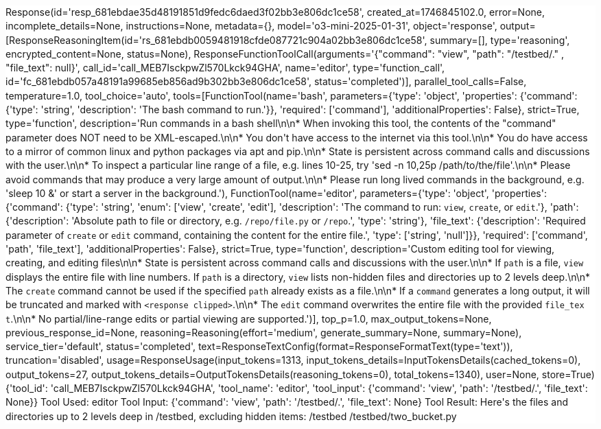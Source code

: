 Response(id='resp_681ebdae35d48191851d9fedc6daed3f02bb3e806dc1ce58', created_at=1746845102.0, error=None, incomplete_details=None, instructions=None, metadata={}, model='o3-mini-2025-01-31', object='response', output=[ResponseReasoningItem(id='rs_681ebdb0059481918cfde087721c904a02bb3e806dc1ce58', summary=[], type='reasoning', encrypted_content=None, status=None), ResponseFunctionToolCall(arguments='{"command": "view", "path": "/testbed/." , "file_text": null}', call_id='call_MEB7IsckpwZl570Lkck94GHA', name='editor', type='function_call', id='fc_681ebdb057a48191a99685eb856ad9b302bb3e806dc1ce58', status='completed')], parallel_tool_calls=False, temperature=1.0, tool_choice='auto', tools=[FunctionTool(name='bash', parameters={'type': 'object', 'properties': {'command': {'type': 'string', 'description': 'The bash command to run.'}}, 'required': ['command'], 'additionalProperties': False}, strict=True, type='function', description='Run commands in a bash shell\n\n* When invoking this tool, the contents of the "command" parameter does NOT need to be XML-escaped.\n\n* You don\'t have access to the internet via this tool.\n\n* You do have access to a mirror of common linux and python packages via apt and pip.\n\n* State is persistent across command calls and discussions with the user.\n\n* To inspect a particular line range of a file, e.g. lines 10-25, try \'sed -n 10,25p /path/to/the/file\'.\n\n* Please avoid commands that may produce a very large amount of output.\n\n* Please run long lived commands in the background, e.g. \'sleep 10 &\' or start a server in the background.'), FunctionTool(name='editor', parameters={'type': 'object', 'properties': {'command': {'type': 'string', 'enum': ['view', 'create', 'edit'], 'description': 'The command to run: `view`, `create`, or `edit`.'}, 'path': {'description': 'Absolute path to file or directory, e.g. `/repo/file.py` or `/repo`.', 'type': 'string'}, 'file_text': {'description': 'Required parameter of `create` or `edit` command, containing the content for the entire file.', 'type': ['string', 'null']}}, 'required': ['command', 'path', 'file_text'], 'additionalProperties': False}, strict=True, type='function', description='Custom editing tool for viewing, creating, and editing files\n\n* State is persistent across command calls and discussions with the user.\n\n* If `path` is a file, `view` displays the entire file with line numbers. If `path` is a directory, `view` lists non-hidden files and directories up to 2 levels deep.\n\n* The `create` command cannot be used if the specified `path` already exists as a file.\n\n* If a `command` generates a long output, it will be truncated and marked with `<response clipped>`.\n\n* The `edit` command overwrites the entire file with the provided `file_text`.\n\n* No partial/line-range edits or partial viewing are supported.')], top_p=1.0, max_output_tokens=None, previous_response_id=None, reasoning=Reasoning(effort='medium', generate_summary=None, summary=None), service_tier='default', status='completed', text=ResponseTextConfig(format=ResponseFormatText(type='text')), truncation='disabled', usage=ResponseUsage(input_tokens=1313, input_tokens_details=InputTokensDetails(cached_tokens=0), output_tokens=27, output_tokens_details=OutputTokensDetails(reasoning_tokens=0), total_tokens=1340), user=None, store=True)
{'tool_id': 'call_MEB7IsckpwZl570Lkck94GHA', 'tool_name': 'editor', 'tool_input': {'command': 'view', 'path': '/testbed/.', 'file_text': None}}
Tool Used: editor
Tool Input: {'command': 'view', 'path': '/testbed/.', 'file_text': None}
Tool Result: Here's the files and directories up to 2 levels deep in /testbed, excluding hidden items:
/testbed
/testbed/two_bucket.py


[fullstack]: https://www.fullstackacademy.com/